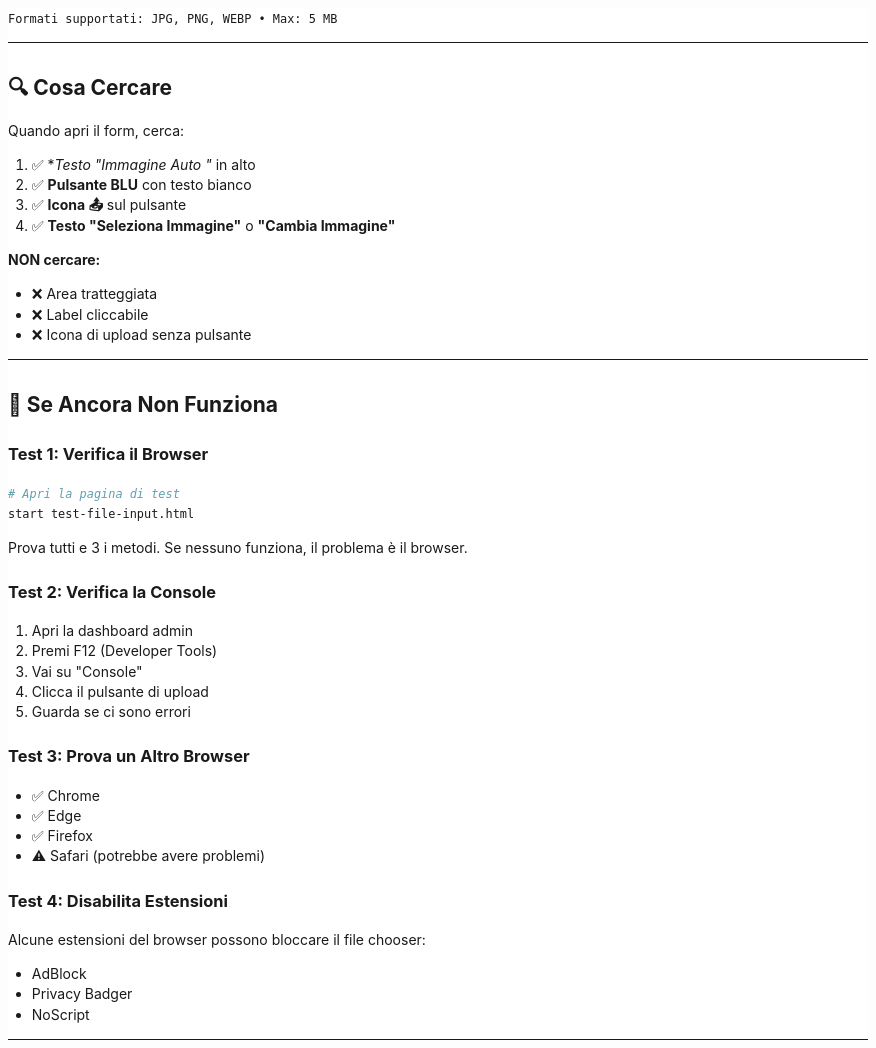 ```
Formati supportati: JPG, PNG, WEBP • Max: 5 MB
```

---

## 🔍 Cosa Cercare

Quando apri il form, cerca:

1. ✅ **Testo "Immagine Auto *"** in alto
2. ✅ **Pulsante BLU** con testo bianco
3. ✅ **Icona 📤** sul pulsante
4. ✅ **Testo "Seleziona Immagine"** o **"Cambia Immagine"**

**NON cercare:**
- ❌ Area tratteggiata
- ❌ Label cliccabile
- ❌ Icona di upload senza pulsante

---

## 🐛 Se Ancora Non Funziona

### Test 1: Verifica il Browser
```bash
# Apri la pagina di test
start test-file-input.html
```

Prova tutti e 3 i metodi. Se nessuno funziona, il problema è il browser.

### Test 2: Verifica la Console
1. Apri la dashboard admin
2. Premi F12 (Developer Tools)
3. Vai su "Console"
4. Clicca il pulsante di upload
5. Guarda se ci sono errori

### Test 3: Prova un Altro Browser
- ✅ Chrome
- ✅ Edge
- ✅ Firefox
- ⚠️ Safari (potrebbe avere problemi)

### Test 4: Disabilita Estensioni
Alcune estensioni del browser possono bloccare il file chooser:
- AdBlock
- Privacy Badger
- NoScript

---
